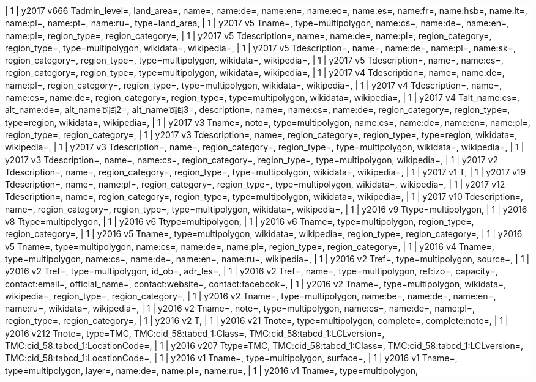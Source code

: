 |      1  |  y2017 v666 Tadmin_level=, land_area=, name=, name:de=, name:en=, name:eo=, name:es=, name:fr=, name:hsb=, name:lt=, name:pl=, name:pt=, name:ru=, type=land_area, 
|      1  |  y2017 v5 Tname=, type=multipolygon, name:cs=, name:de=, name:en=, name:pl=, region_type=, region_category=, 
|      1  |  y2017 v5 Tdescription=, name=, name:de=, name:pl=, region_category=, region_type=, type=multipolygon, wikidata=, wikipedia=, 
|      1  |  y2017 v5 Tdescription=, name=, name:de=, name:pl=, name:sk=, region_category=, region_type=, type=multipolygon, wikidata=, wikipedia=, 
|      1  |  y2017 v5 Tdescription=, name=, name:cs=, region_category=, region_type=, type=multipolygon, wikidata=, wikipedia=, 
|      1  |  y2017 v4 Tdescription=, name=, name:de=, name:pl=, region_category=, region_type=, type=multipolygon, wikidata=, wikipedia=, 
|      1  |  y2017 v4 Tdescription=, name=, name:cs=, name:de=, region_category=, region_type=, type=multipolygon, wikidata=, wikipedia=, 
|      1  |  y2017 v4 Talt_name:cs=, alt_name:de=, alt_name:de:2=, alt_name:de:3=, description=, name=, name:cs=, name:de=, region_category=, region_type=, type=region, wikidata=, wikipedia=, 
|      1  |  y2017 v3 Tname=, note=, type=multipolygon, name:cs=, name:de=, name:en=, name:pl=, region_type=, region_category=, 
|      1  |  y2017 v3 Tdescription=, name=, region_category=, region_type=, type=region, wikidata=, wikipedia=, 
|      1  |  y2017 v3 Tdescription=, name=, region_category=, region_type=, type=multipolygon, wikidata=, wikipedia=, 
|      1  |  y2017 v3 Tdescription=, name=, name:cs=, region_category=, region_type=, type=multipolygon, wikipedia=, 
|      1  |  y2017 v2 Tdescription=, name=, region_category=, region_type=, type=multipolygon, wikidata=, wikipedia=, 
|      1  |  y2017 v1 T, 
|      1  |  y2017 v19 Tdescription=, name=, name:pl=, region_category=, region_type=, type=multipolygon, wikidata=, wikipedia=, 
|      1  |  y2017 v12 Tdescription=, name=, region_category=, region_type=, type=multipolygon, wikidata=, wikipedia=, 
|      1  |  y2017 v10 Tdescription=, name=, region_category=, region_type=, type=multipolygon, wikidata=, wikipedia=, 
|      1  |  y2016 v9 Ttype=multipolygon, 
|      1  |  y2016 v8 Ttype=multipolygon, 
|      1  |  y2016 v6 Ttype=multipolygon, 
|      1  |  y2016 v6 Tname=, type=multipolygon, region_type=, region_category=, 
|      1  |  y2016 v5 Tname=, type=multipolygon, wikidata=, wikipedia=, region_type=, region_category=, 
|      1  |  y2016 v5 Tname=, type=multipolygon, name:cs=, name:de=, name:pl=, region_type=, region_category=, 
|      1  |  y2016 v4 Tname=, type=multipolygon, name:cs=, name:de=, name:en=, name:ru=, wikipedia=, 
|      1  |  y2016 v2 Tref=, type=multipolygon, source=, 
|      1  |  y2016 v2 Tref=, type=multipolygon, id_ob=, adr_les=, 
|      1  |  y2016 v2 Tref=, name=, type=multipolygon, ref:izo=, capacity=, contact:email=, official_name=, contact:website=, contact:facebook=, 
|      1  |  y2016 v2 Tname=, type=multipolygon, wikidata=, wikipedia=, region_type=, region_category=, 
|      1  |  y2016 v2 Tname=, type=multipolygon, name:be=, name:de=, name:en=, name:ru=, wikidata=, wikipedia=, 
|      1  |  y2016 v2 Tname=, note=, type=multipolygon, name:cs=, name:de=, name:pl=, region_type=, region_category=, 
|      1  |  y2016 v2 T, 
|      1  |  y2016 v21 Tnote=, type=multipolygon, complete=, complete:note=, 
|      1  |  y2016 v212 Tnote=, type=TMC, TMC:cid_58:tabcd_1:Class=, TMC:cid_58:tabcd_1:LCLversion=, TMC:cid_58:tabcd_1:LocationCode=, 
|      1  |  y2016 v207 Ttype=TMC, TMC:cid_58:tabcd_1:Class=, TMC:cid_58:tabcd_1:LCLversion=, TMC:cid_58:tabcd_1:LocationCode=, 
|      1  |  y2016 v1 Tname=, type=multipolygon, surface=, 
|      1  |  y2016 v1 Tname=, type=multipolygon, layer=, name:de=, name:pl=, name:ru=, 
|      1  |  y2016 v1 Tname=, type=multipolygon, 
